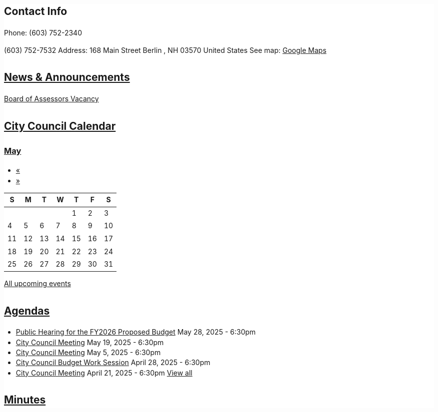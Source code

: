 ## Contact Info

 Phone: (603) 752-2340

(603) 752-7532 Address: 168 Main Street Berlin , NH 03570 United States See map: [Google Maps](https://maps.google.com/?q=168+Main+Street,+Berlin,+NH,+03570,+us)  

##  [News & Announcements](https://www.berlinnh.gov/node/40/news) 

  [Board of Assessors Vacancy](https://www.berlinnh.gov/city-council/news/board-assessors-vacancy)  

##  [City Council Calendar](https://www.berlinnh.gov/node/40/events/month) 

###  [May](https://www.berlinnh.gov/node/40/events/month/40/2025-05) 

 *  [«](https://www.berlinnh.gov/city-council?month=2025-04) 
 *  [»](https://www.berlinnh.gov/city-council?month=2025-06) 

|S|M|T|W|T|F|S|
|---|---|---|---|---|---|---|
| | | | |1 |2 |3 |
|4 |5 |6 |7 |8 |9 |10 |
|11 |12 |13 |14 |15 |16 |17 |
|18 |19 |20 |21 |22 |23 |24 |
|25 |26 |27 |28 |29 |30 |31 |

  [All upcoming events](https://www.berlinnh.gov/node/40/events/month/40/2025-05)  

##  [Agendas](https://www.berlinnh.gov/node/40/agenda) 

 *   [Public Hearing for the FY2026 Proposed Budget](https://www.berlinnh.gov/city-council/agenda/public-hearing-fy2026-proposed-budget)  May 28, 2025 - 6:30pm 
 *   [City Council Meeting](https://www.berlinnh.gov/city-council/agenda/city-council-meeting-176)  May 19, 2025 - 6:30pm 
 *   [City Council Meeting](https://www.berlinnh.gov/city-council/agenda/city-council-meeting-175)  May 5, 2025 - 6:30pm 
 *   [City Council Budget Work Session](https://www.berlinnh.gov/city-council/agenda/city-council-budget-work-session-16)  April 28, 2025 - 6:30pm 
 *   [City Council Meeting](https://www.berlinnh.gov/city-council/agenda/city-council-meeting-174)  April 21, 2025 - 6:30pm 
  [View all](https://www.berlinnh.gov/node/40/agenda)  

##  [Minutes](https://www.berlinnh.gov/node/40/minutes) 
